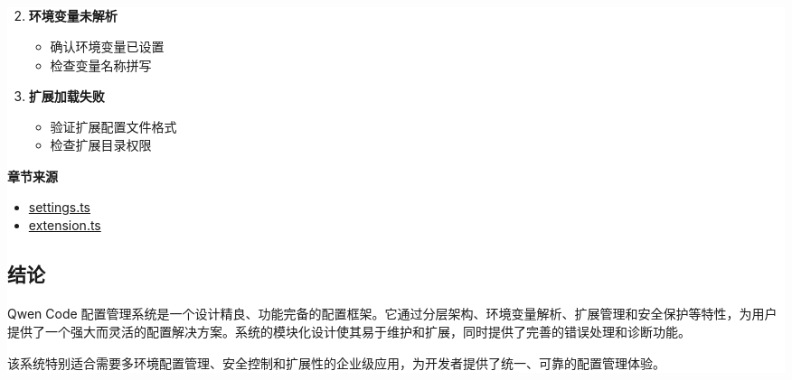 2. **环境变量未解析**
   - 确认环境变量已设置
   - 检查变量名称拼写

3. **扩展加载失败**
   - 验证扩展配置文件格式
   - 检查扩展目录权限

**章节来源**
- [settings.ts](file://packages/cli/src/config/settings.ts#L700-L800)
- [extension.ts](file://packages/cli/src/config/extension.ts#L200-L300)

## 结论

Qwen Code 配置管理系统是一个设计精良、功能完备的配置框架。它通过分层架构、环境变量解析、扩展管理和安全保护等特性，为用户提供了一个强大而灵活的配置解决方案。系统的模块化设计使其易于维护和扩展，同时提供了完善的错误处理和诊断功能。

该系统特别适合需要多环境配置管理、安全控制和扩展性的企业级应用，为开发者提供了统一、可靠的配置管理体验。